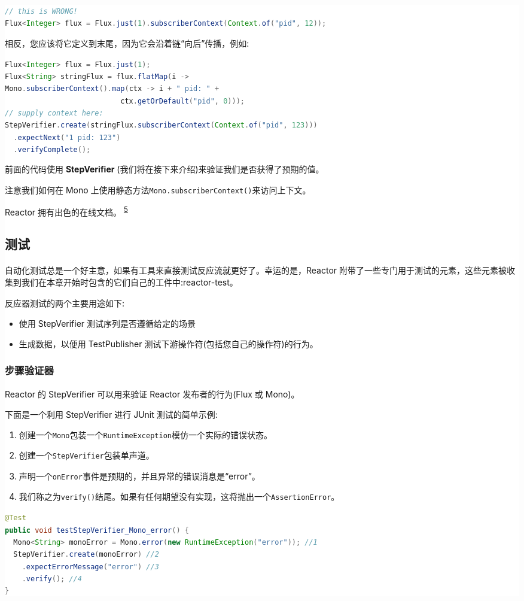 ```java
// this is WRONG!
Flux<Integer> flux = Flux.just(1).subscriberContext(Context.of("pid", 12));

```

相反，您应该将它定义到末尾，因为它会沿着链“向后”传播，例如:

```java
Flux<Integer> flux = Flux.just(1);
Flux<String> stringFlux = flux.flatMap(i ->
Mono.subscriberContext().map(ctx -> i + " pid: " +
                           ctx.getOrDefault("pid", 0)));
// supply context here:
StepVerifier.create(stringFlux.subscriberContext(Context.of("pid", 123)))
  .expectNext("1 pid: 123")
  .verifyComplete();

```

前面的代码使用 **StepVerifier** (我们将在接下来介绍)来验证我们是否获得了预期的值。

注意我们如何在 Mono 上使用静态方法`Mono.subscriberContext()`来访问上下文。

Reactor 拥有出色的在线文档。 <sup>[5](#Fn5)</sup>

## 测试

自动化测试总是一个好主意，如果有工具来直接测试反应流就更好了。幸运的是，Reactor 附带了一些专门用于测试的元素，这些元素被收集到我们在本章开始时包含的它们自己的工件中:reactor-test。

反应器测试的两个主要用途如下:

*   使用 StepVerifier 测试序列是否遵循给定的场景

*   生成数据，以便用 TestPublisher 测试下游操作符(包括您自己的操作符)的行为。

### 步骤验证器

Reactor 的 StepVerifier 可以用来验证 Reactor 发布者的行为(Flux 或 Mono)。

下面是一个利用 StepVerifier 进行 JUnit 测试的简单示例:

1.  创建一个`Mono`包装一个`RuntimeException`模仿一个实际的错误状态。

2.  创建一个`StepVerifier`包装单声道。

3.  声明一个`onError`事件是预期的，并且异常的错误消息是“error”。

4.  我们称之为`verify()`结尾。如果有任何期望没有实现，这将抛出一个`AssertionError`。

```java
@Test
public void testStepVerifier_Mono_error() {
  Mono<String> monoError = Mono.error(new RuntimeException("error")); //1
  StepVerifier.create(monoError) //2
    .expectErrorMessage("error") //3
    .verify(); //4
}

```
